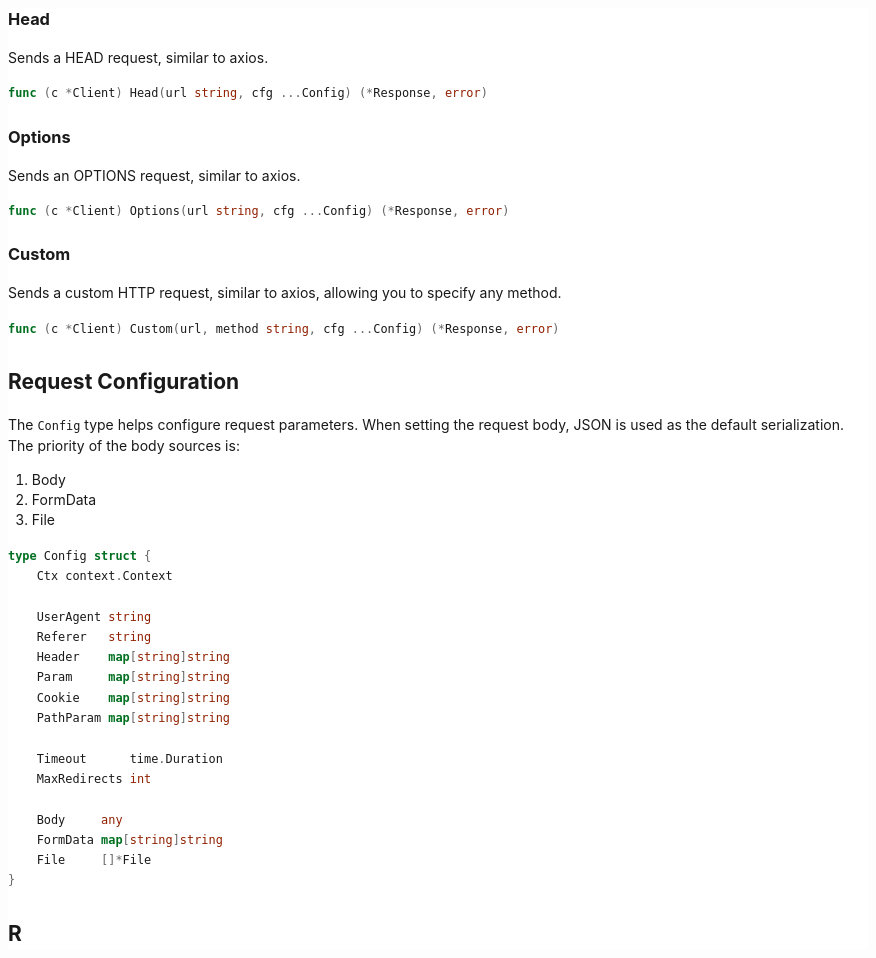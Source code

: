 ### Head

Sends a HEAD request, similar to axios.

```go title="Signature"
func (c *Client) Head(url string, cfg ...Config) (*Response, error)
```

### Options

Sends an OPTIONS request, similar to axios.

```go title="Signature"
func (c *Client) Options(url string, cfg ...Config) (*Response, error)
```

### Custom

Sends a custom HTTP request, similar to axios, allowing you to specify any method.

```go title="Signature"
func (c *Client) Custom(url, method string, cfg ...Config) (*Response, error)
```

## Request Configuration

The `Config` type helps configure request parameters. When setting the request body, JSON is used as the default serialization. The priority of the body sources is:

1. Body
2. FormData
3. File

```go
type Config struct {
    Ctx context.Context

    UserAgent string
    Referer   string
    Header    map[string]string
    Param     map[string]string
    Cookie    map[string]string
    PathParam map[string]string

    Timeout      time.Duration
    MaxRedirects int

    Body     any
    FormData map[string]string
    File     []*File
}
```

## R
